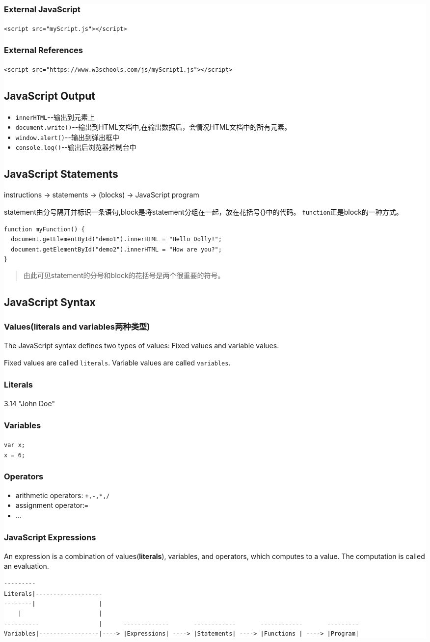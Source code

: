 ### External JavaScript
`<script src="myScript.js"></script>`

### External References
`<script src="https://www.w3schools.com/js/myScript1.js"></script>`



## JavaScript Output
- `innerHTML`--输出到元素上
- `document.write()`--输出到HTML文档中,在输出数据后，会情况HTML文档中的所有元素。
- `window.alert()`--输出到弹出框中
- `console.log()`--输出后浏览器控制台中

## JavaScript Statements
instructions -> statements -> (blocks) -> JavaScript program

statement由分号隔开并标识一条语句,block是将statement分组在一起，放在花括号{}中的代码。
`function`正是block的一种方式。

```
function myFunction() {
  document.getElementById("demo1").innerHTML = "Hello Dolly!";
  document.getElementById("demo2").innerHTML = "How are you?";
}
```

> 由此可见statement的分号和block的花括号是两个很重要的符号。

## JavaScript Syntax
### Values(literals and variables两种类型)
The JavaScript syntax defines two types of values: Fixed values and variable values.

Fixed values are called `literals`. Variable values are called `variables`.
### Literals
3.14
"John Doe"
### Variables
```
var x;
x = 6;
```
### Operators
- arithmetic operators: `+,-,*,/`
- assignment operator:`=`
- ...

### JavaScript Expressions
An expression is a combination of values(**literals**), variables, and operators, which computes to a value.
The computation is called an evaluation.
```
---------
Literals|-------------------
--------|                  |
    |                      |
----------                 |      -------------       ------------       ------------       ---------
Variables|-----------------|----> |Expressions| ----> |Statements| ----> |Functions | ----> |Program|
```